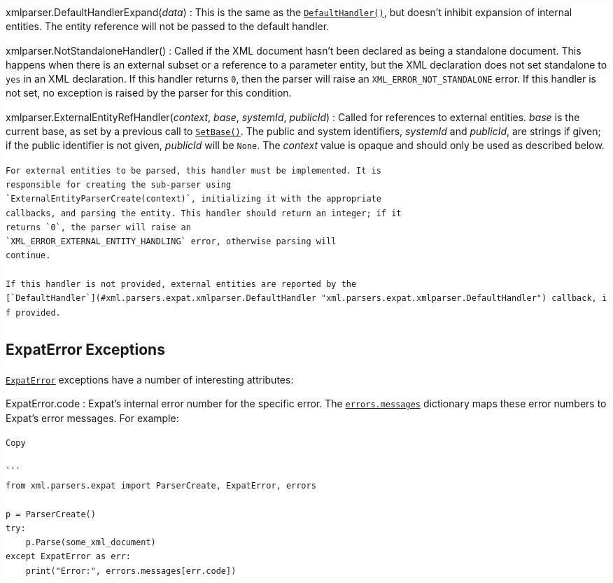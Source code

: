 xmlparser.DefaultHandlerExpand(*data*)
:   This is the same as the [`DefaultHandler()`](#xml.parsers.expat.xmlparser.DefaultHandler "xml.parsers.expat.xmlparser.DefaultHandler"), but doesn’t inhibit expansion
    of internal entities. The entity reference will not be passed to the default
    handler.

xmlparser.NotStandaloneHandler()
:   Called if the XML document hasn’t been declared as being a standalone document.
    This happens when there is an external subset or a reference to a parameter
    entity, but the XML declaration does not set standalone to `yes` in an XML
    declaration. If this handler returns `0`, then the parser will raise an
    `XML_ERROR_NOT_STANDALONE` error. If this handler is not set, no
    exception is raised by the parser for this condition.

xmlparser.ExternalEntityRefHandler(*context*, *base*, *systemId*, *publicId*)
:   Called for references to external entities. *base* is the current base, as set
    by a previous call to [`SetBase()`](#xml.parsers.expat.xmlparser.SetBase "xml.parsers.expat.xmlparser.SetBase"). The public and system identifiers,
    *systemId* and *publicId*, are strings if given; if the public identifier is not
    given, *publicId* will be `None`. The *context* value is opaque and should
    only be used as described below.

    For external entities to be parsed, this handler must be implemented. It is
    responsible for creating the sub-parser using
    `ExternalEntityParserCreate(context)`, initializing it with the appropriate
    callbacks, and parsing the entity. This handler should return an integer; if it
    returns `0`, the parser will raise an
    `XML_ERROR_EXTERNAL_ENTITY_HANDLING` error, otherwise parsing will
    continue.

    If this handler is not provided, external entities are reported by the
    [`DefaultHandler`](#xml.parsers.expat.xmlparser.DefaultHandler "xml.parsers.expat.xmlparser.DefaultHandler") callback, if provided.

ExpatError Exceptions
---------------------

[`ExpatError`](#xml.parsers.expat.ExpatError "xml.parsers.expat.ExpatError") exceptions have a number of interesting attributes:

ExpatError.code
:   Expat’s internal error number for the specific error. The
    [`errors.messages`](#xml.parsers.expat.errors.messages "xml.parsers.expat.errors.messages") dictionary maps
    these error numbers to Expat’s error messages. For example:

    Copy

    ```
    from xml.parsers.expat import ParserCreate, ExpatError, errors

    p = ParserCreate()
    try:
        p.Parse(some_xml_document)
    except ExpatError as err:
        print("Error:", errors.messages[err.code])
